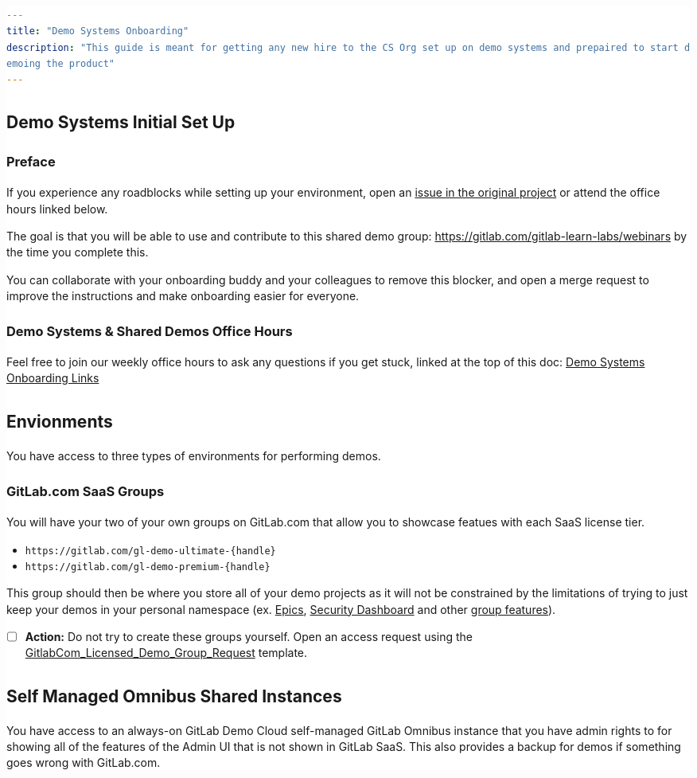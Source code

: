 ```yaml
---
title: "Demo Systems Onboarding"
description: "This guide is meant for getting any new hire to the CS Org set up on demo systems and prepaired to start demoing the product"
---
```


## Demo Systems Initial Set Up

### Preface

If you experience any roadblocks while setting up your environment, open an [issue in the original project](https://gitlab.com/gitlab-com/customer-success/demo-engineering/demo-systems-initial-set-up/-/issues/new) or attend the office hours linked below.

The goal is that you will  be able to use and contribute to this shared demo group: <https://gitlab.com/gitlab-learn-labs/webinars> by the time you complete this.

You can collaborate with your onboarding buddy and your colleagues to remove this blocker, and open a merge request to improve the instructions and make onboarding easier for everyone.

### Demo Systems & Shared Demos Office Hours

Feel free to join our weekly office hours to ask any questions if you get stuck, linked at the top of this doc: [Demo Systems Onboarding Links](https://docs.google.com/document/d/1dy5Zb38pryB-fNMCw4HDUZ6wBEqlc1rPkKyN5z_OH3o/edit?usp=sharing)

## Envionments

You have access to three types of environments for performing demos.

### GitLab.com SaaS Groups

You will have your two of your own groups on GitLab.com that allow you to showcase featues with each SaaS license tier.

- `https://gitlab.com/gl-demo-ultimate-{handle}`
- `https://gitlab.com/gl-demo-premium-{handle}`

This group should then be where you store all of your demo projects as it will not be constrained by the limitations of trying to just keep your demos in your personal namespace (ex. [Epics](https://docs.gitlab.com/ee/user/group/epics/#epics), [Security Dashboard](https://docs.gitlab.com/ee/user/application_security/security_dashboard/#gitlab-security-dashboards-and-security-center) and other [group features](https://docs.gitlab.com/ee/user/group/#groups)).

- [ ] **Action:** Do not try to create these groups yourself. Open an access request using the [GitlabCom_Licensed_Demo_Group_Request](https://gitlab.com/gitlab-com/team-member-epics/access-requests/-/issues/new?issuable_template=GitlabCom_Licensed_Demo_Group_Request) template.

## Self Managed Omnibus Shared Instances

You have access to an always-on GitLab Demo Cloud self-managed GitLab Omnibus instance that you have admin rights to for showing all of the features of the Admin UI that is not shown in GitLab SaaS. This also provides a backup for demos if something goes wrong with GitLab.com.
